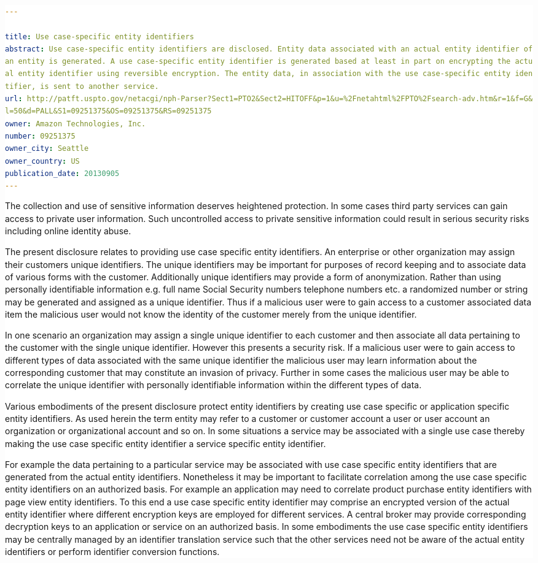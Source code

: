 ```yaml
---

title: Use case-specific entity identifiers
abstract: Use case-specific entity identifiers are disclosed. Entity data associated with an actual entity identifier of an entity is generated. A use case-specific entity identifier is generated based at least in part on encrypting the actual entity identifier using reversible encryption. The entity data, in association with the use case-specific entity identifier, is sent to another service.
url: http://patft.uspto.gov/netacgi/nph-Parser?Sect1=PTO2&Sect2=HITOFF&p=1&u=%2Fnetahtml%2FPTO%2Fsearch-adv.htm&r=1&f=G&l=50&d=PALL&S1=09251375&OS=09251375&RS=09251375
owner: Amazon Technologies, Inc.
number: 09251375
owner_city: Seattle
owner_country: US
publication_date: 20130905
---
```

The collection and use of sensitive information deserves heightened protection. In some cases third party services can gain access to private user information. Such uncontrolled access to private sensitive information could result in serious security risks including online identity abuse.

The present disclosure relates to providing use case specific entity identifiers. An enterprise or other organization may assign their customers unique identifiers. The unique identifiers may be important for purposes of record keeping and to associate data of various forms with the customer. Additionally unique identifiers may provide a form of anonymization. Rather than using personally identifiable information e.g. full name Social Security numbers telephone numbers etc. a randomized number or string may be generated and assigned as a unique identifier. Thus if a malicious user were to gain access to a customer associated data item the malicious user would not know the identity of the customer merely from the unique identifier.

In one scenario an organization may assign a single unique identifier to each customer and then associate all data pertaining to the customer with the single unique identifier. However this presents a security risk. If a malicious user were to gain access to different types of data associated with the same unique identifier the malicious user may learn information about the corresponding customer that may constitute an invasion of privacy. Further in some cases the malicious user may be able to correlate the unique identifier with personally identifiable information within the different types of data.

Various embodiments of the present disclosure protect entity identifiers by creating use case specific or application specific entity identifiers. As used herein the term entity may refer to a customer or customer account a user or user account an organization or organizational account and so on. In some situations a service may be associated with a single use case thereby making the use case specific entity identifier a service specific entity identifier.

For example the data pertaining to a particular service may be associated with use case specific entity identifiers that are generated from the actual entity identifiers. Nonetheless it may be important to facilitate correlation among the use case specific entity identifiers on an authorized basis. For example an application may need to correlate product purchase entity identifiers with page view entity identifiers. To this end a use case specific entity identifier may comprise an encrypted version of the actual entity identifier where different encryption keys are employed for different services. A central broker may provide corresponding decryption keys to an application or service on an authorized basis. In some embodiments the use case specific entity identifiers may be centrally managed by an identifier translation service such that the other services need not be aware of the actual entity identifiers or perform identifier conversion functions.
